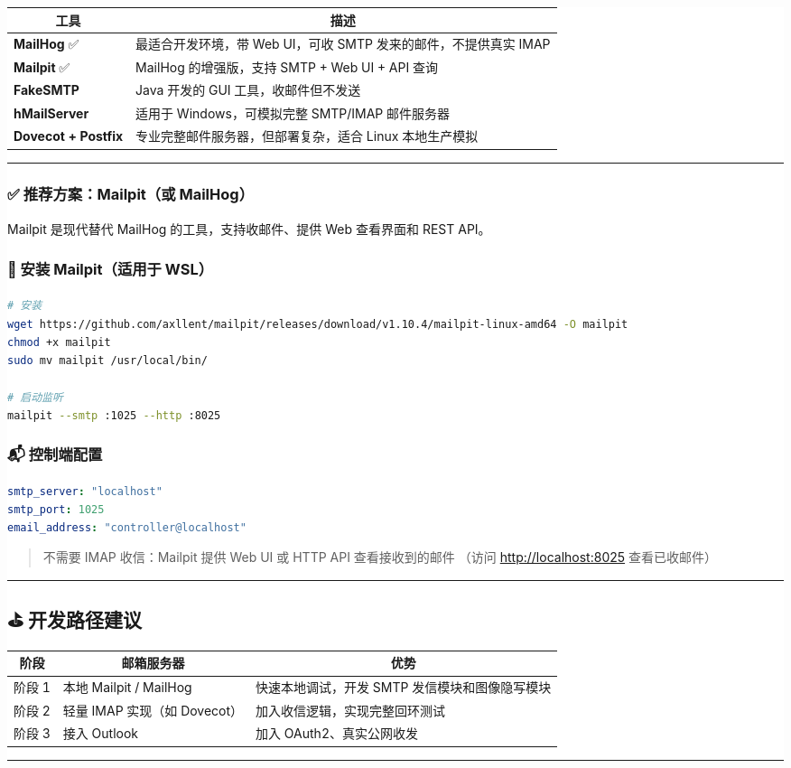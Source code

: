 | 工具                    | 描述                                        |
| --------------------- | ----------------------------------------- |
| **MailHog** ✅         | 最适合开发环境，带 Web UI，可收 SMTP 发来的邮件，不提供真实 IMAP |
| **Mailpit** ✅         | MailHog 的增强版，支持 SMTP + Web UI + API 查询    |
| **FakeSMTP**          | Java 开发的 GUI 工具，收邮件但不发送                   |
| **hMailServer**       | 适用于 Windows，可模拟完整 SMTP/IMAP 邮件服务器         |
| **Dovecot + Postfix** | 专业完整邮件服务器，但部署复杂，适合 Linux 本地生产模拟           |

---

### ✅ 推荐方案：**Mailpit（或 MailHog）**

Mailpit 是现代替代 MailHog 的工具，支持收邮件、提供 Web 查看界面和 REST API。

### 🧱 安装 Mailpit（适用于 WSL）

```bash
# 安装
wget https://github.com/axllent/mailpit/releases/download/v1.10.4/mailpit-linux-amd64 -O mailpit
chmod +x mailpit
sudo mv mailpit /usr/local/bin/

# 启动监听
mailpit --smtp :1025 --http :8025
```

### 📬 控制端配置

```yaml
smtp_server: "localhost"
smtp_port: 1025
email_address: "controller@localhost"
```

> 不需要 IMAP 收信：Mailpit 提供 Web UI 或 HTTP API 查看接收到的邮件
> （访问 [http://localhost:8025](http://localhost:8025) 查看已收邮件）

---

## ⛳ 开发路径建议

| 阶段   | 邮箱服务器                 | 优势                         |
| ---- | --------------------- | -------------------------- |
| 阶段 1 | 本地 Mailpit / MailHog  | 快速本地调试，开发 SMTP 发信模块和图像隐写模块 |
| 阶段 2 | 轻量 IMAP 实现（如 Dovecot） | 加入收信逻辑，实现完整回环测试            |
| 阶段 3 | 接入 Outlook            | 加入 OAuth2、真实公网收发           |

---
